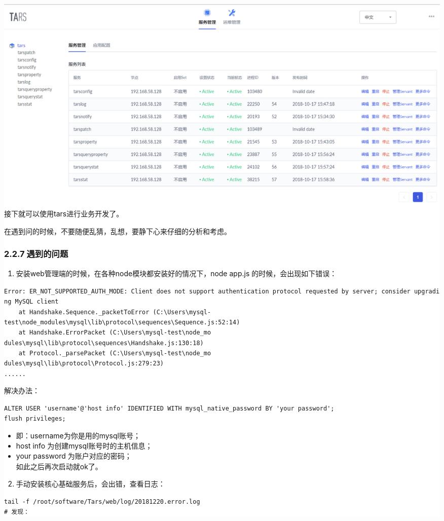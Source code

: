 ![img](image/tars_finish.png)
接下就可以使用tars进行业务开发了。  


在遇到问的时候，不要随便乱猜，乱想，要静下心来仔细的分析和考虑。  


### 2.2.7 遇到的问题
1. 安装web管理端的时候，在各种node模块都安装好的情况下，node app.js 的时候，会出现如下错误：  
```
Error: ER_NOT_SUPPORTED_AUTH_MODE: Client does not support authentication protocol requested by server; consider upgrading MySQL client
    at Handshake.Sequence._packetToError (C:\Users\mysql-
test\node_modules\mysql\lib\protocol\sequences\Sequence.js:52:14)
    at Handshake.ErrorPacket (C:\Users\mysql-test\node_mo
dules\mysql\lib\protocol\sequences\Handshake.js:130:18)
    at Protocol._parsePacket (C:\Users\mysql-test\node_mo
dules\mysql\lib\protocol\Protocol.js:279:23)
......
```
解决办法：  
```
ALTER USER 'username'@'host info' IDENTIFIED WITH mysql_native_password BY 'your password';
flush privileges;
```
 - 即：username为你是用的mysql账号；  
 - host info 为创建mysql账号时的主机信息；  
 - your password 为账户对应的密码；  
如此之后再次启动就ok了。  

2. 手动安装核心基础服务后，会出错，查看日志：  
```
tail -f /root/software/Tars/web/log/20181220.error.log
# 发现：
```